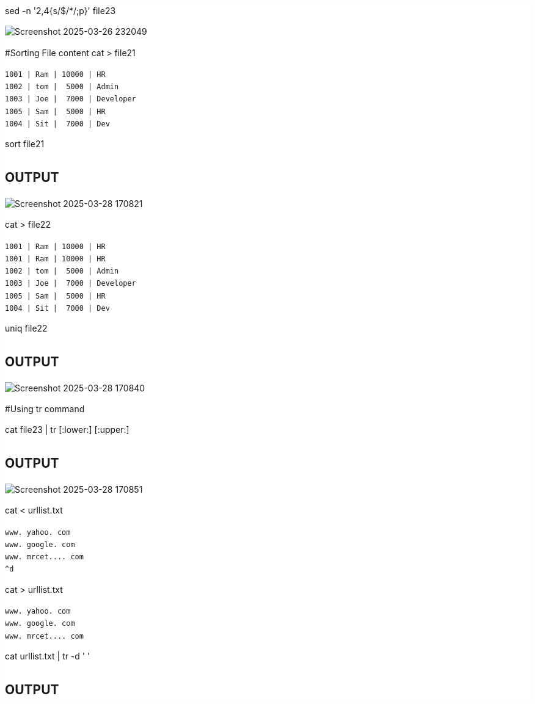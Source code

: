 
sed -n '2,4{s/$/*/;p}' file23


![Screenshot 2025-03-26 232049](https://github.com/user-attachments/assets/e3dc63b1-1e81-4ef7-a2e1-a35d940d3de7)


#Sorting File content
cat > file21
```
1001 | Ram | 10000 | HR
1002 | tom |  5000 | Admin
1003 | Joe |  7000 | Developer
1005 | Sam |  5000 | HR
1004 | Sit |  7000 | Dev
``` 
sort file21
## OUTPUT

![Screenshot 2025-03-28 170821](https://github.com/user-attachments/assets/2d14216c-ebfc-4764-897e-b80bb60ea7af)

cat > file22
```
1001 | Ram | 10000 | HR
1001 | Ram | 10000 | HR
1002 | tom |  5000 | Admin
1003 | Joe |  7000 | Developer
1005 | Sam |  5000 | HR
1004 | Sit |  7000 | Dev
``` 
uniq file22
## OUTPUT

![Screenshot 2025-03-28 170840](https://github.com/user-attachments/assets/ab43d735-3ab6-4dbb-8307-7ef902c59f96)


#Using tr command

cat file23 | tr [:lower:] [:upper:]
 ## OUTPUT

![Screenshot 2025-03-28 170851](https://github.com/user-attachments/assets/45b64a7b-dca4-403c-809c-9efccd565c2a)


cat < urllist.txt
```
www. yahoo. com
www. google. com
www. mrcet.... com
^d
 ```
cat > urllist.txt
```
www. yahoo. com
www. google. com
www. mrcet.... com
 ```
cat urllist.txt | tr -d ' '
 ## OUTPUT
